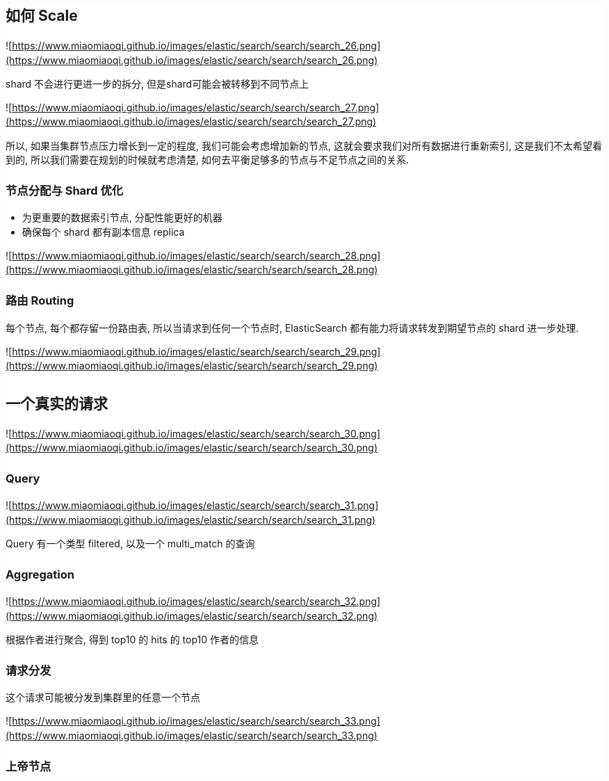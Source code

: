 
## 如何 Scale

![https://www.miaomiaoqi.github.io/images/elastic/search/search/search_26.png](https://www.miaomiaoqi.github.io/images/elastic/search/search/search_26.png)

shard 不会进行更进一步的拆分, 但是shard可能会被转移到不同节点上

![https://www.miaomiaoqi.github.io/images/elastic/search/search/search_27.png](https://www.miaomiaoqi.github.io/images/elastic/search/search/search_27.png)

所以, 如果当集群节点压力增长到一定的程度, 我们可能会考虑增加新的节点, 这就会要求我们对所有数据进行重新索引, 这是我们不太希望看到的, 所以我们需要在规划的时候就考虑清楚, 如何去平衡足够多的节点与不足节点之间的关系. 



### 节点分配与 Shard 优化

-   为更重要的数据索引节点, 分配性能更好的机器
-   确保每个 shard 都有副本信息 replica

![https://www.miaomiaoqi.github.io/images/elastic/search/search/search_28.png](https://www.miaomiaoqi.github.io/images/elastic/search/search/search_28.png)

### 路由 Routing

每个节点, 每个都存留一份路由表, 所以当请求到任何一个节点时, ElasticSearch 都有能力将请求转发到期望节点的 shard 进一步处理. 

![https://www.miaomiaoqi.github.io/images/elastic/search/search/search_29.png](https://www.miaomiaoqi.github.io/images/elastic/search/search/search_29.png)

## 一个真实的请求

![https://www.miaomiaoqi.github.io/images/elastic/search/search/search_30.png](https://www.miaomiaoqi.github.io/images/elastic/search/search/search_30.png)

### Query

![https://www.miaomiaoqi.github.io/images/elastic/search/search/search_31.png](https://www.miaomiaoqi.github.io/images/elastic/search/search/search_31.png)

Query 有一个类型 filtered, 以及一个 multi_match 的查询

### Aggregation

![https://www.miaomiaoqi.github.io/images/elastic/search/search/search_32.png](https://www.miaomiaoqi.github.io/images/elastic/search/search/search_32.png)

根据作者进行聚合, 得到 top10 的 hits 的 top10 作者的信息



### 请求分发

这个请求可能被分发到集群里的任意一个节点

![https://www.miaomiaoqi.github.io/images/elastic/search/search/search_33.png](https://www.miaomiaoqi.github.io/images/elastic/search/search/search_33.png)

### 上帝节点
